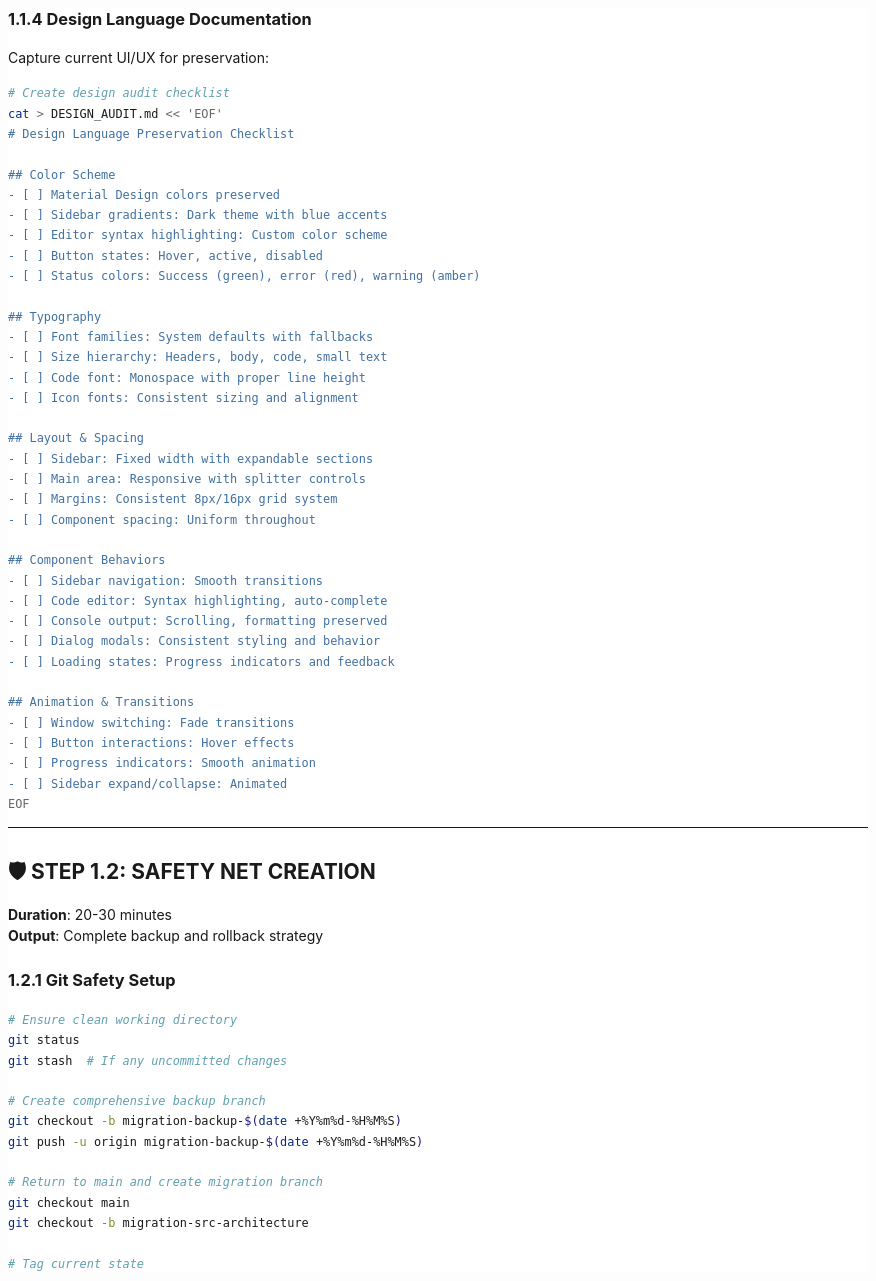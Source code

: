 ### 1.1.4 Design Language Documentation
Capture current UI/UX for preservation:

```bash
# Create design audit checklist
cat > DESIGN_AUDIT.md << 'EOF'
# Design Language Preservation Checklist

## Color Scheme
- [ ] Material Design colors preserved
- [ ] Sidebar gradients: Dark theme with blue accents
- [ ] Editor syntax highlighting: Custom color scheme
- [ ] Button states: Hover, active, disabled
- [ ] Status colors: Success (green), error (red), warning (amber)

## Typography
- [ ] Font families: System defaults with fallbacks
- [ ] Size hierarchy: Headers, body, code, small text
- [ ] Code font: Monospace with proper line height
- [ ] Icon fonts: Consistent sizing and alignment

## Layout & Spacing
- [ ] Sidebar: Fixed width with expandable sections
- [ ] Main area: Responsive with splitter controls
- [ ] Margins: Consistent 8px/16px grid system
- [ ] Component spacing: Uniform throughout

## Component Behaviors
- [ ] Sidebar navigation: Smooth transitions
- [ ] Code editor: Syntax highlighting, auto-complete
- [ ] Console output: Scrolling, formatting preserved
- [ ] Dialog modals: Consistent styling and behavior
- [ ] Loading states: Progress indicators and feedback

## Animation & Transitions
- [ ] Window switching: Fade transitions
- [ ] Button interactions: Hover effects
- [ ] Progress indicators: Smooth animation
- [ ] Sidebar expand/collapse: Animated
EOF
```

---

## 🛡️ STEP 1.2: SAFETY NET CREATION

**Duration**: 20-30 minutes  
**Output**: Complete backup and rollback strategy

### 1.2.1 Git Safety Setup
```bash
# Ensure clean working directory
git status
git stash  # If any uncommitted changes

# Create comprehensive backup branch
git checkout -b migration-backup-$(date +%Y%m%d-%H%M%S)
git push -u origin migration-backup-$(date +%Y%m%d-%H%M%S)

# Return to main and create migration branch  
git checkout main
git checkout -b migration-src-architecture

# Tag current state
```